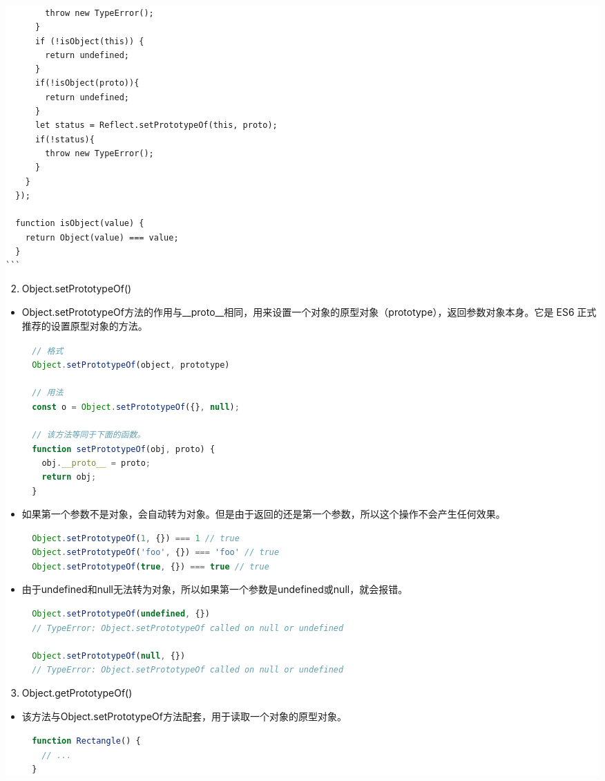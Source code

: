             throw new TypeError();
          }
          if (!isObject(this)) {
            return undefined;
          }
          if(!isObject(proto)){
            return undefined;
          }
          let status = Reflect.setPrototypeOf(this, proto);
          if(!status){
            throw new TypeError();
          }
        }
      });

      function isObject(value) {  
        return Object(value) === value;
      }
    ```

2. Object.setPrototypeOf()
  + Object.setPrototypeOf方法的作用与__proto__相同，用来设置一个对象的原型对象（prototype），返回参数对象本身。它是 ES6 正式推荐的设置原型对象的方法。
    ```javascript
      // 格式
      Object.setPrototypeOf(object, prototype)

      // 用法
      const o = Object.setPrototypeOf({}, null);

      // 该方法等同于下面的函数。
      function setPrototypeOf(obj, proto) {
        obj.__proto__ = proto;
        return obj;
      }
    ```
  + 如果第一个参数不是对象，会自动转为对象。但是由于返回的还是第一个参数，所以这个操作不会产生任何效果。
    ```javascript
      Object.setPrototypeOf(1, {}) === 1 // true
      Object.setPrototypeOf('foo', {}) === 'foo' // true
      Object.setPrototypeOf(true, {}) === true // true
    ```
  + 由于undefined和null无法转为对象，所以如果第一个参数是undefined或null，就会报错。
    ```javascript
      Object.setPrototypeOf(undefined, {})
      // TypeError: Object.setPrototypeOf called on null or undefined

      Object.setPrototypeOf(null, {})
      // TypeError: Object.setPrototypeOf called on null or undefined
    ```

3. Object.getPrototypeOf()
  + 该方法与Object.setPrototypeOf方法配套，用于读取一个对象的原型对象。
    ```javascript
      function Rectangle() {
        // ...
      }
